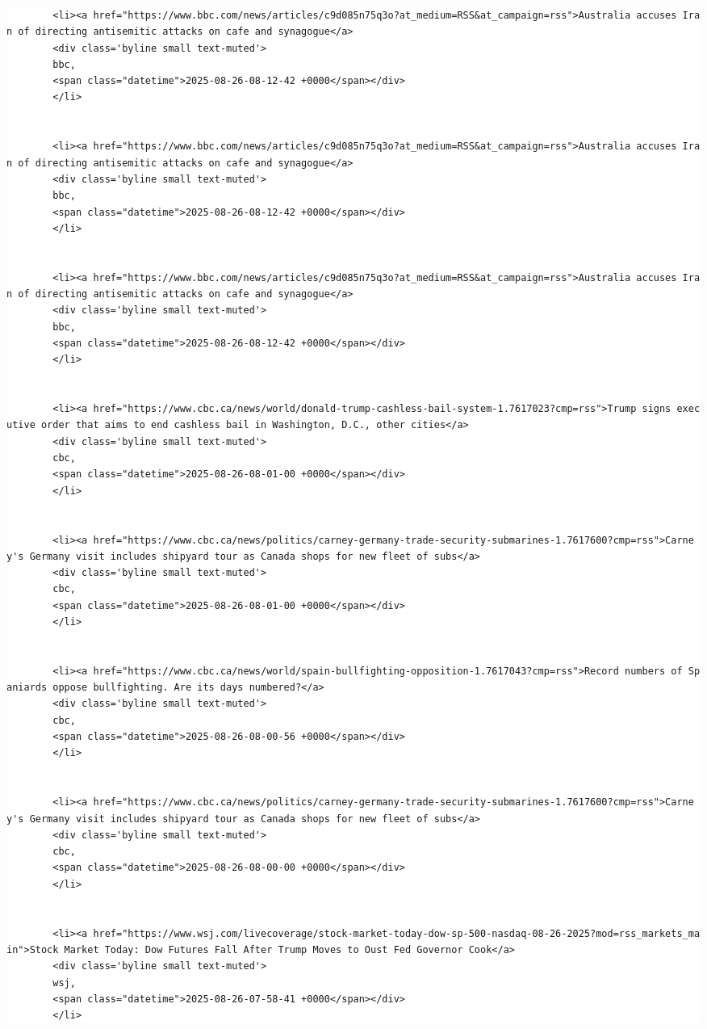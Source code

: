 
            <li><a href="https://www.bbc.com/news/articles/c9d085n75q3o?at_medium=RSS&at_campaign=rss">Australia accuses Iran of directing antisemitic attacks on cafe and synagogue</a>
            <div class='byline small text-muted'>
            bbc, 
            <span class="datetime">2025-08-26-08-12-42 +0000</span></div>
            </li>
        

            <li><a href="https://www.bbc.com/news/articles/c9d085n75q3o?at_medium=RSS&at_campaign=rss">Australia accuses Iran of directing antisemitic attacks on cafe and synagogue</a>
            <div class='byline small text-muted'>
            bbc, 
            <span class="datetime">2025-08-26-08-12-42 +0000</span></div>
            </li>
        

            <li><a href="https://www.bbc.com/news/articles/c9d085n75q3o?at_medium=RSS&at_campaign=rss">Australia accuses Iran of directing antisemitic attacks on cafe and synagogue</a>
            <div class='byline small text-muted'>
            bbc, 
            <span class="datetime">2025-08-26-08-12-42 +0000</span></div>
            </li>
        

            <li><a href="https://www.cbc.ca/news/world/donald-trump-cashless-bail-system-1.7617023?cmp=rss">Trump signs executive order that aims to end cashless bail in Washington, D.C., other cities</a>
            <div class='byline small text-muted'>
            cbc, 
            <span class="datetime">2025-08-26-08-01-00 +0000</span></div>
            </li>
        

            <li><a href="https://www.cbc.ca/news/politics/carney-germany-trade-security-submarines-1.7617600?cmp=rss">Carney's Germany visit includes shipyard tour as Canada shops for new fleet of subs</a>
            <div class='byline small text-muted'>
            cbc, 
            <span class="datetime">2025-08-26-08-01-00 +0000</span></div>
            </li>
        

            <li><a href="https://www.cbc.ca/news/world/spain-bullfighting-opposition-1.7617043?cmp=rss">Record numbers of Spaniards oppose bullfighting. Are its days numbered?</a>
            <div class='byline small text-muted'>
            cbc, 
            <span class="datetime">2025-08-26-08-00-56 +0000</span></div>
            </li>
        

            <li><a href="https://www.cbc.ca/news/politics/carney-germany-trade-security-submarines-1.7617600?cmp=rss">Carney's Germany visit includes shipyard tour as Canada shops for new fleet of subs</a>
            <div class='byline small text-muted'>
            cbc, 
            <span class="datetime">2025-08-26-08-00-00 +0000</span></div>
            </li>
        

            <li><a href="https://www.wsj.com/livecoverage/stock-market-today-dow-sp-500-nasdaq-08-26-2025?mod=rss_markets_main">Stock Market Today: Dow Futures Fall After Trump Moves to Oust Fed Governor Cook</a>
            <div class='byline small text-muted'>
            wsj, 
            <span class="datetime">2025-08-26-07-58-41 +0000</span></div>
            </li>
        